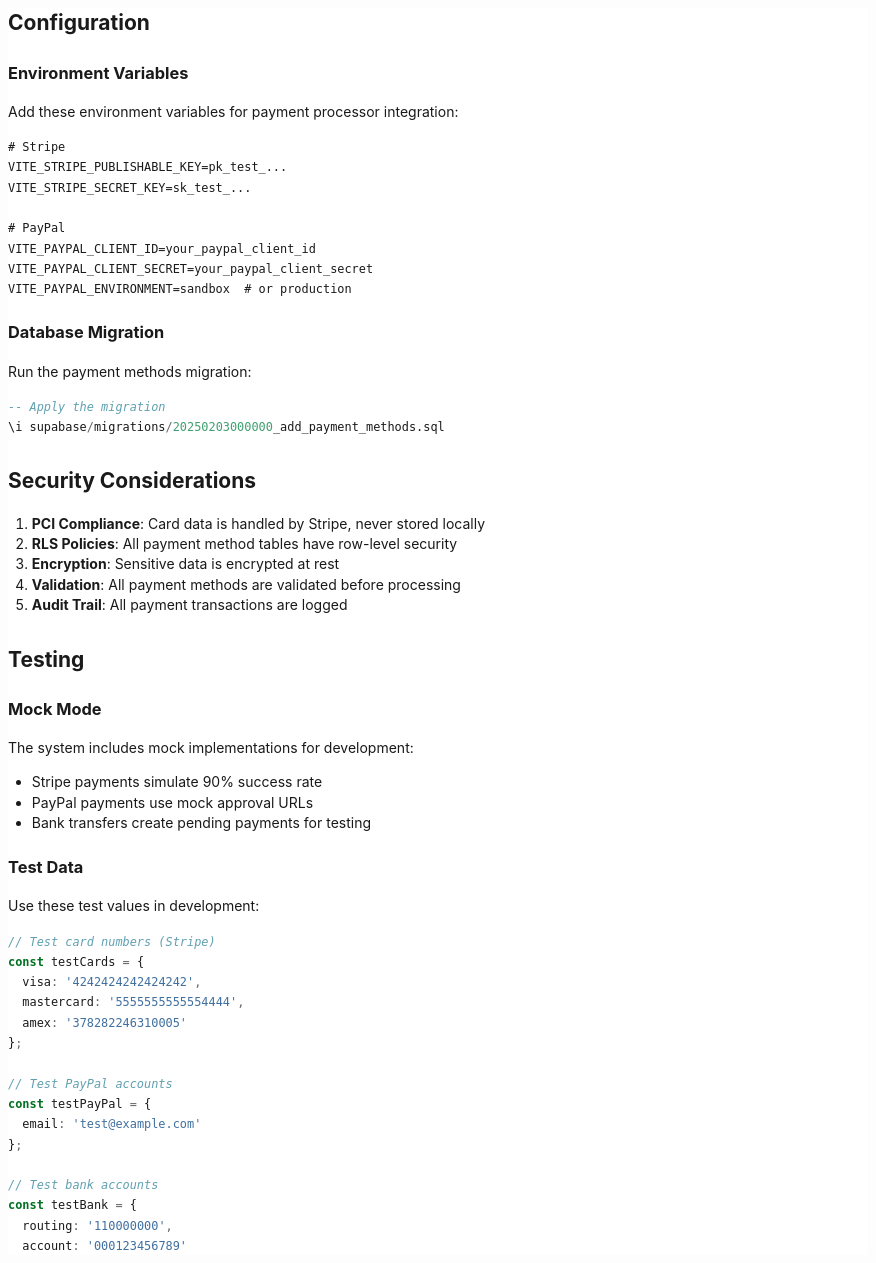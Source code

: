 ## Configuration

### Environment Variables

Add these environment variables for payment processor integration:

```env
# Stripe
VITE_STRIPE_PUBLISHABLE_KEY=pk_test_...
VITE_STRIPE_SECRET_KEY=sk_test_...

# PayPal
VITE_PAYPAL_CLIENT_ID=your_paypal_client_id
VITE_PAYPAL_CLIENT_SECRET=your_paypal_client_secret
VITE_PAYPAL_ENVIRONMENT=sandbox  # or production
```

### Database Migration

Run the payment methods migration:

```sql
-- Apply the migration
\i supabase/migrations/20250203000000_add_payment_methods.sql
```

## Security Considerations

1. **PCI Compliance**: Card data is handled by Stripe, never stored locally
2. **RLS Policies**: All payment method tables have row-level security
3. **Encryption**: Sensitive data is encrypted at rest
4. **Validation**: All payment methods are validated before processing
5. **Audit Trail**: All payment transactions are logged

## Testing

### Mock Mode

The system includes mock implementations for development:

- Stripe payments simulate 90% success rate
- PayPal payments use mock approval URLs
- Bank transfers create pending payments for testing

### Test Data

Use these test values in development:

```typescript
// Test card numbers (Stripe)
const testCards = {
  visa: '4242424242424242',
  mastercard: '5555555555554444',
  amex: '378282246310005'
};

// Test PayPal accounts
const testPayPal = {
  email: 'test@example.com'
};

// Test bank accounts
const testBank = {
  routing: '110000000',
  account: '000123456789'
```
